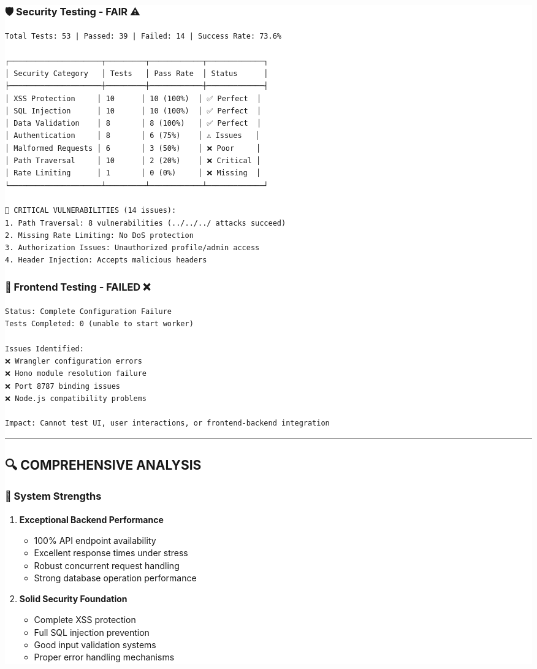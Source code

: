 ### 🛡️ Security Testing - FAIR ⚠️
```
Total Tests: 53 | Passed: 39 | Failed: 14 | Success Rate: 73.6%

┌─────────────────────┬─────────┬────────────┬─────────────┐
│ Security Category   │ Tests   │ Pass Rate  │ Status      │
├─────────────────────┼─────────┼────────────┼─────────────┤
│ XSS Protection     │ 10      │ 10 (100%)  │ ✅ Perfect  │
│ SQL Injection      │ 10      │ 10 (100%)  │ ✅ Perfect  │
│ Data Validation    │ 8       │ 8 (100%)   │ ✅ Perfect  │
│ Authentication     │ 8       │ 6 (75%)    │ ⚠️ Issues   │
│ Malformed Requests │ 6       │ 3 (50%)    │ ❌ Poor     │
│ Path Traversal     │ 10      │ 2 (20%)    │ ❌ Critical │
│ Rate Limiting      │ 1       │ 0 (0%)     │ ❌ Missing  │
└─────────────────────┴─────────┴────────────┴─────────────┘

🚨 CRITICAL VULNERABILITIES (14 issues):
1. Path Traversal: 8 vulnerabilities (../../../ attacks succeed)
2. Missing Rate Limiting: No DoS protection
3. Authorization Issues: Unauthorized profile/admin access
4. Header Injection: Accepts malicious headers
```

### 🎨 Frontend Testing - FAILED ❌
```
Status: Complete Configuration Failure
Tests Completed: 0 (unable to start worker)

Issues Identified:
❌ Wrangler configuration errors
❌ Hono module resolution failure
❌ Port 8787 binding issues
❌ Node.js compatibility problems

Impact: Cannot test UI, user interactions, or frontend-backend integration
```

---

## 🔍 COMPREHENSIVE ANALYSIS

### 💪 System Strengths
1. **Exceptional Backend Performance**
   - 100% API endpoint availability
   - Excellent response times under stress
   - Robust concurrent request handling
   - Strong database operation performance

2. **Solid Security Foundation**
   - Complete XSS protection
   - Full SQL injection prevention
   - Good input validation systems
   - Proper error handling mechanisms
